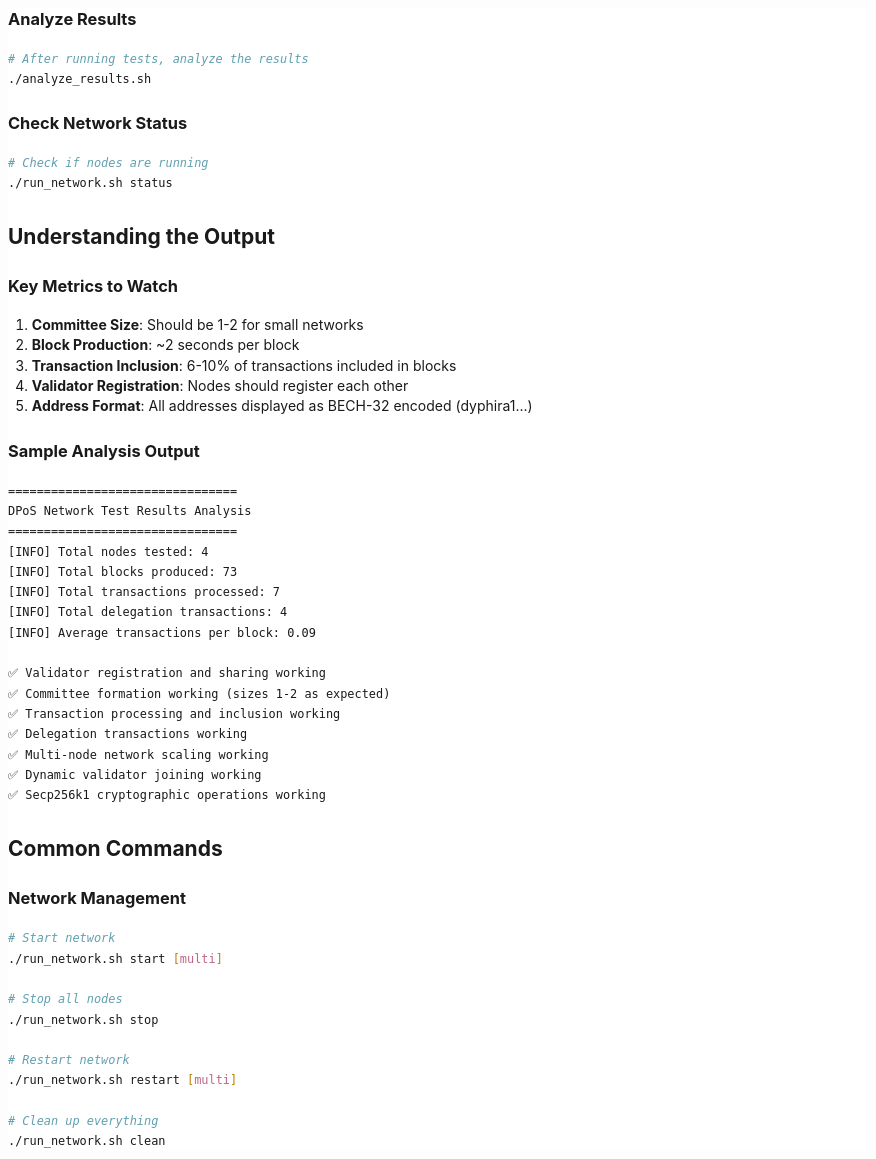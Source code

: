 ### Analyze Results
```bash
# After running tests, analyze the results
./analyze_results.sh
```

### Check Network Status
```bash
# Check if nodes are running
./run_network.sh status
```

## Understanding the Output

### Key Metrics to Watch

1. **Committee Size**: Should be 1-2 for small networks
2. **Block Production**: ~2 seconds per block
3. **Transaction Inclusion**: 6-10% of transactions included in blocks
4. **Validator Registration**: Nodes should register each other
5. **Address Format**: All addresses displayed as BECH-32 encoded (dyphira1...)

### Sample Analysis Output
```
================================
DPoS Network Test Results Analysis
================================
[INFO] Total nodes tested: 4
[INFO] Total blocks produced: 73
[INFO] Total transactions processed: 7
[INFO] Total delegation transactions: 4
[INFO] Average transactions per block: 0.09

✅ Validator registration and sharing working
✅ Committee formation working (sizes 1-2 as expected)
✅ Transaction processing and inclusion working
✅ Delegation transactions working
✅ Multi-node network scaling working
✅ Dynamic validator joining working
✅ Secp256k1 cryptographic operations working
```

## Common Commands

### Network Management
```bash
# Start network
./run_network.sh start [multi]

# Stop all nodes
./run_network.sh stop

# Restart network
./run_network.sh restart [multi]

# Clean up everything
./run_network.sh clean
```
